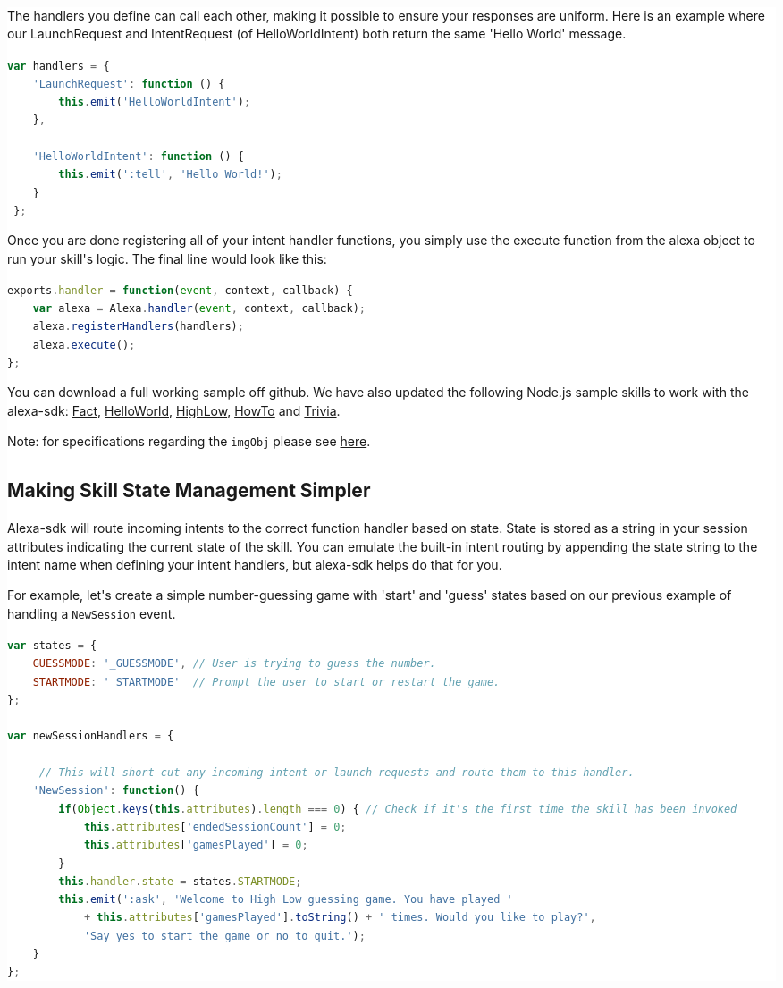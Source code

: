 The handlers you define can call each other, making it possible to ensure your responses are uniform.  Here is an example where our LaunchRequest and IntentRequest (of HelloWorldIntent) both return the same 'Hello World' message.
```javascript
var handlers = {
    'LaunchRequest': function () {
        this.emit('HelloWorldIntent');
    },

    'HelloWorldIntent': function () {
        this.emit(':tell', 'Hello World!');
    }
 };
```
Once you are done registering all of your intent handler functions, you simply use the execute function from the alexa object to run your skill's logic. The final line would look like this:
```javascript
exports.handler = function(event, context, callback) {
    var alexa = Alexa.handler(event, context, callback);
    alexa.registerHandlers(handlers);
    alexa.execute();
};
```
You can download a full working sample off github. We have also updated the following Node.js sample skills to work with the alexa-sdk: [Fact](https://github.com/alexa/skill-sample-nodejs-fact), [HelloWorld](https://github.com/alexa/skill-sample-nodejs-hello-world), [HighLow](https://github.com/alexa/skill-sample-nodejs-highlowgame), [HowTo](https://github.com/alexa/skill-sample-nodejs-howto) and [Trivia](https://github.com/alexa/skill-sample-nodejs-trivia).

Note: for specifications regarding the ```imgObj``` please see [here](https://developer.amazon.com/public/solutions/alexa/alexa-skills-kit/docs/providing-home-cards-for-the-amazon-alexa-app).

## Making Skill State Management Simpler

Alexa-sdk will route incoming intents to the correct function handler based on state. State is stored as a string in your session attributes indicating the current state of the skill. You can emulate the built-in intent routing by appending the state string to the intent name when defining your intent handlers, but alexa-sdk helps do that for you.

For example, let's create a simple number-guessing game with 'start' and 'guess' states based on our previous example of handling a `NewSession` event.
```javascript
var states = {
    GUESSMODE: '_GUESSMODE', // User is trying to guess the number.
    STARTMODE: '_STARTMODE'  // Prompt the user to start or restart the game.
};

var newSessionHandlers = {

     // This will short-cut any incoming intent or launch requests and route them to this handler.
    'NewSession': function() {
        if(Object.keys(this.attributes).length === 0) { // Check if it's the first time the skill has been invoked
            this.attributes['endedSessionCount'] = 0;
            this.attributes['gamesPlayed'] = 0;
        }
        this.handler.state = states.STARTMODE;
        this.emit(':ask', 'Welcome to High Low guessing game. You have played '
            + this.attributes['gamesPlayed'].toString() + ' times. Would you like to play?',
            'Say yes to start the game or no to quit.');
    }
};
```